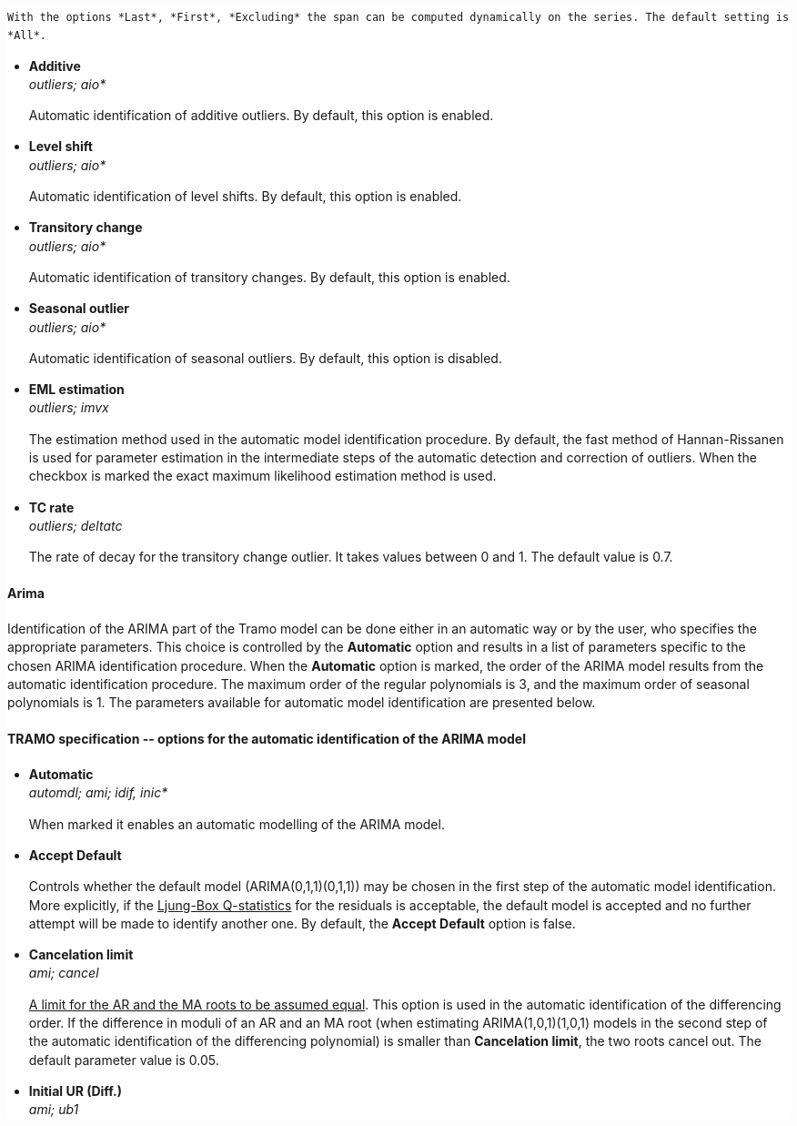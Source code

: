     With the options *Last*, *First*, *Excluding* the span can be computed dynamically on the series. The default setting is *All*. 
   
 - **Additive**<br> *outliers; aio\**
 
    Automatic identification of additive outliers. By default, this option is enabled.           
 - **Level shift**<br> *outliers; aio\**
 
   Automatic identification of level shifts. By default, this option is enabled.
 - **Transitory change**<br> *outliers; aio\**
 
   Automatic identification of transitory changes. By default, this option is enabled. 
 - **Seasonal outlier**<br> *outliers; aio\**
 
    Automatic identification of seasonal outliers. By default, this option is disabled. 
 - **EML estimation**<br> *outliers; imvx*
 
   The estimation method used in the automatic model identification procedure. By default, the fast method of Hannan-Rissanen is used for parameter estimation in the intermediate steps of the automatic detection and correction of outliers. When the checkbox is marked the exact maximum likelihood estimation method is       used. 
 - **TC rate**<br>*outliers; deltatc*
 
   The rate of decay for the transitory change outlier. It takes values between 0 and 1. The default value is 0.7. 
 
#### Arima

Identification of the ARIMA part of the Tramo model can be done
either in an automatic way or by the user, who specifies the appropriate
parameters. This choice is controlled by the **Automatic** option and
results in a list of parameters specific to the chosen ARIMA
identification procedure. When the **Automatic** option is marked, the
order of the ARIMA model results from the automatic identification
procedure. The maximum order of the regular polynomials is 3, and the
maximum order of seasonal polynomials is 1. The parameters available for
automatic model identification are presented below.

#### **TRAMO specification -- options for the automatic identification of the ARIMA model**


- **Automatic**<br> *automdl; ami; idif, inic\**

  When marked it enables an automatic modelling of the ARIMA model. 

- **Accept Default**
  
  Controls whether the default model (ARIMA(0,1,1)(0,1,1)) may be chosen in the first step of the automatic model identification. More explicitly, if the [Ljung-Box Q-statistics](../theory/Tests_LB.html) for the residuals is acceptable, the       default model is accepted and no further attempt will be made to identify another one. By default, the **Accept Default**   option is false. 
- **Cancelation limit**<br> *ami; cancel*
   
   [A limit for the AR and the MA roots to be assumed equal](../theory/SA_lin.html#cancellation-of-ar-and-ma-factors). This option is used in the automatic identification of the differencing order. If the difference in moduli of an AR and an MA root (when      estimating ARIMA(1,0,1)(1,0,1) models in the second step of the automatic identification of the differencing polynomial)   is smaller than **Cancelation limit**, the two roots cancel out. The default parameter value is 0.05.
- **Initial UR (Diff.)**<br> *ami; ub1*
